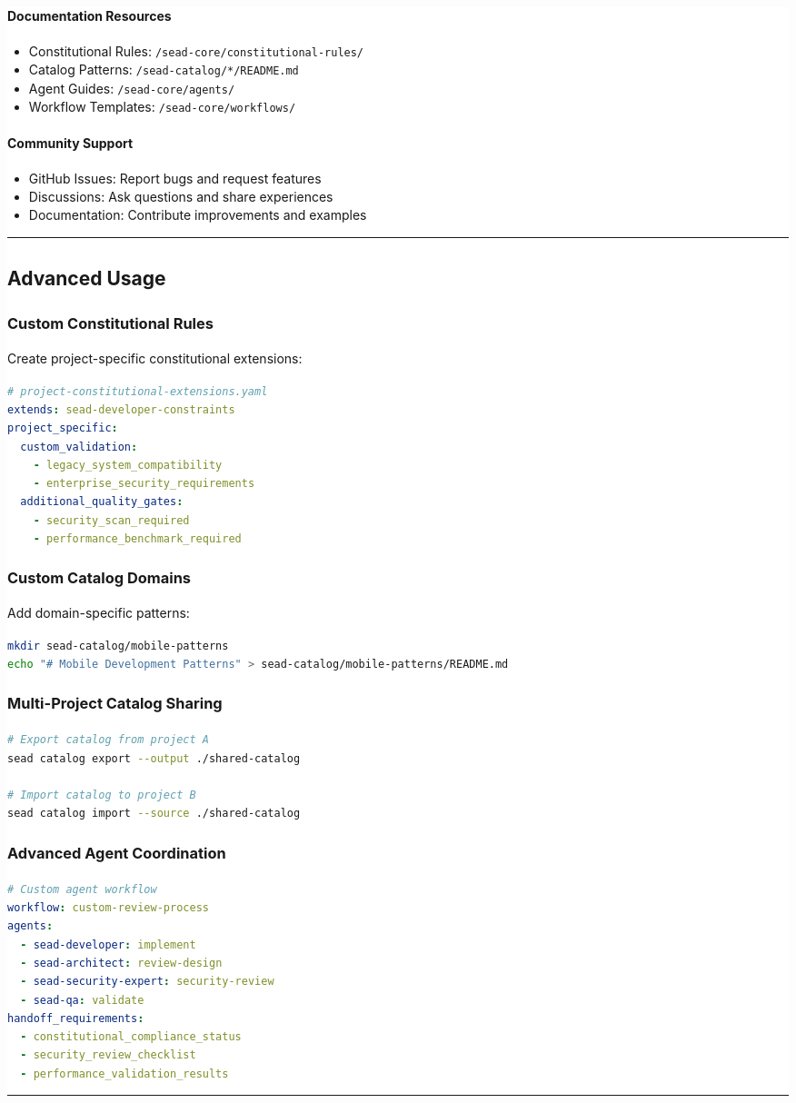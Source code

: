 #### Documentation Resources
- Constitutional Rules: `/sead-core/constitutional-rules/`
- Catalog Patterns: `/sead-catalog/*/README.md`
- Agent Guides: `/sead-core/agents/`
- Workflow Templates: `/sead-core/workflows/`

#### Community Support
- GitHub Issues: Report bugs and request features
- Discussions: Ask questions and share experiences
- Documentation: Contribute improvements and examples

---

## Advanced Usage

### Custom Constitutional Rules

Create project-specific constitutional extensions:

```yaml
# project-constitutional-extensions.yaml
extends: sead-developer-constraints
project_specific:
  custom_validation:
    - legacy_system_compatibility
    - enterprise_security_requirements
  additional_quality_gates:
    - security_scan_required
    - performance_benchmark_required
```

### Custom Catalog Domains

Add domain-specific patterns:

```bash
mkdir sead-catalog/mobile-patterns
echo "# Mobile Development Patterns" > sead-catalog/mobile-patterns/README.md
```

### Multi-Project Catalog Sharing

```bash
# Export catalog from project A
sead catalog export --output ./shared-catalog

# Import catalog to project B  
sead catalog import --source ./shared-catalog
```

### Advanced Agent Coordination

```yaml
# Custom agent workflow
workflow: custom-review-process
agents:
  - sead-developer: implement
  - sead-architect: review-design
  - sead-security-expert: security-review
  - sead-qa: validate
handoff_requirements:
  - constitutional_compliance_status
  - security_review_checklist
  - performance_validation_results
```

---